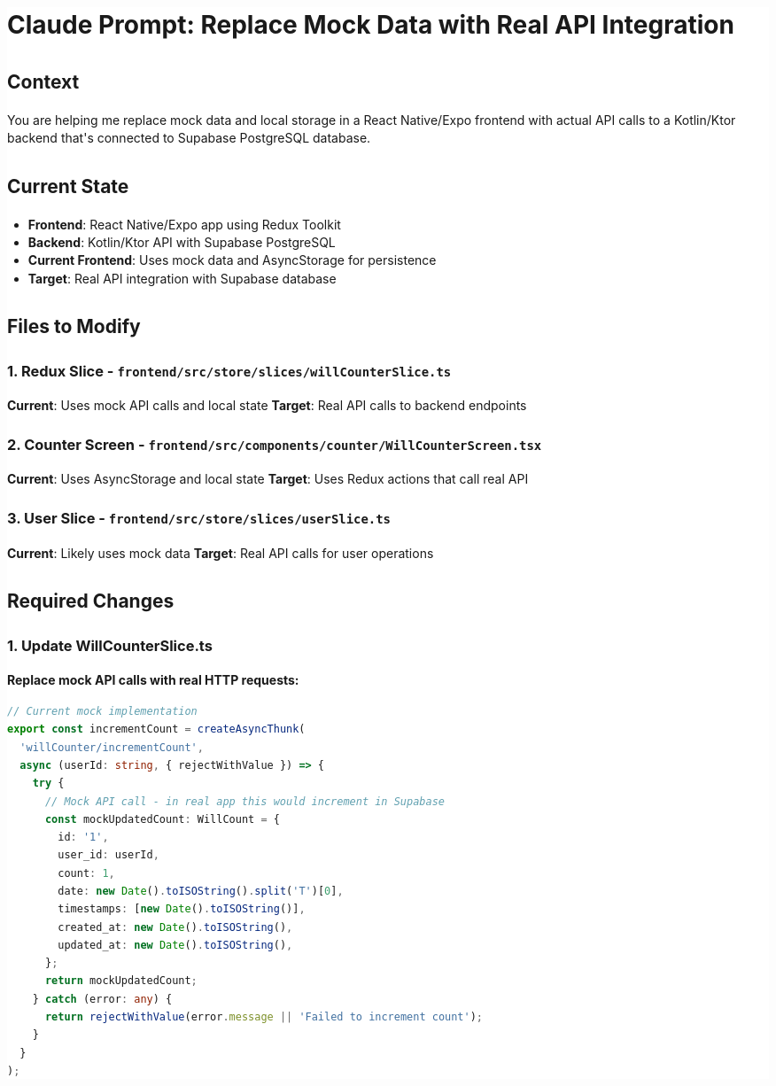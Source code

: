 # Claude Prompt: Replace Mock Data with Real API Integration

## Context
You are helping me replace mock data and local storage in a React Native/Expo frontend with actual API calls to a Kotlin/Ktor backend that's connected to Supabase PostgreSQL database.

## Current State
- **Frontend**: React Native/Expo app using Redux Toolkit
- **Backend**: Kotlin/Ktor API with Supabase PostgreSQL
- **Current Frontend**: Uses mock data and AsyncStorage for persistence
- **Target**: Real API integration with Supabase database

## Files to Modify

### 1. Redux Slice - `frontend/src/store/slices/willCounterSlice.ts`
**Current**: Uses mock API calls and local state
**Target**: Real API calls to backend endpoints

### 2. Counter Screen - `frontend/src/components/counter/WillCounterScreen.tsx`
**Current**: Uses AsyncStorage and local state
**Target**: Uses Redux actions that call real API

### 3. User Slice - `frontend/src/store/slices/userSlice.ts`
**Current**: Likely uses mock data
**Target**: Real API calls for user operations

## Required Changes

### 1. Update WillCounterSlice.ts

**Replace mock API calls with real HTTP requests:**

```typescript
// Current mock implementation
export const incrementCount = createAsyncThunk(
  'willCounter/incrementCount',
  async (userId: string, { rejectWithValue }) => {
    try {
      // Mock API call - in real app this would increment in Supabase
      const mockUpdatedCount: WillCount = {
        id: '1',
        user_id: userId,
        count: 1,
        date: new Date().toISOString().split('T')[0],
        timestamps: [new Date().toISOString()],
        created_at: new Date().toISOString(),
        updated_at: new Date().toISOString(),
      };
      return mockUpdatedCount;
    } catch (error: any) {
      return rejectWithValue(error.message || 'Failed to increment count');
    }
  }
);
```
